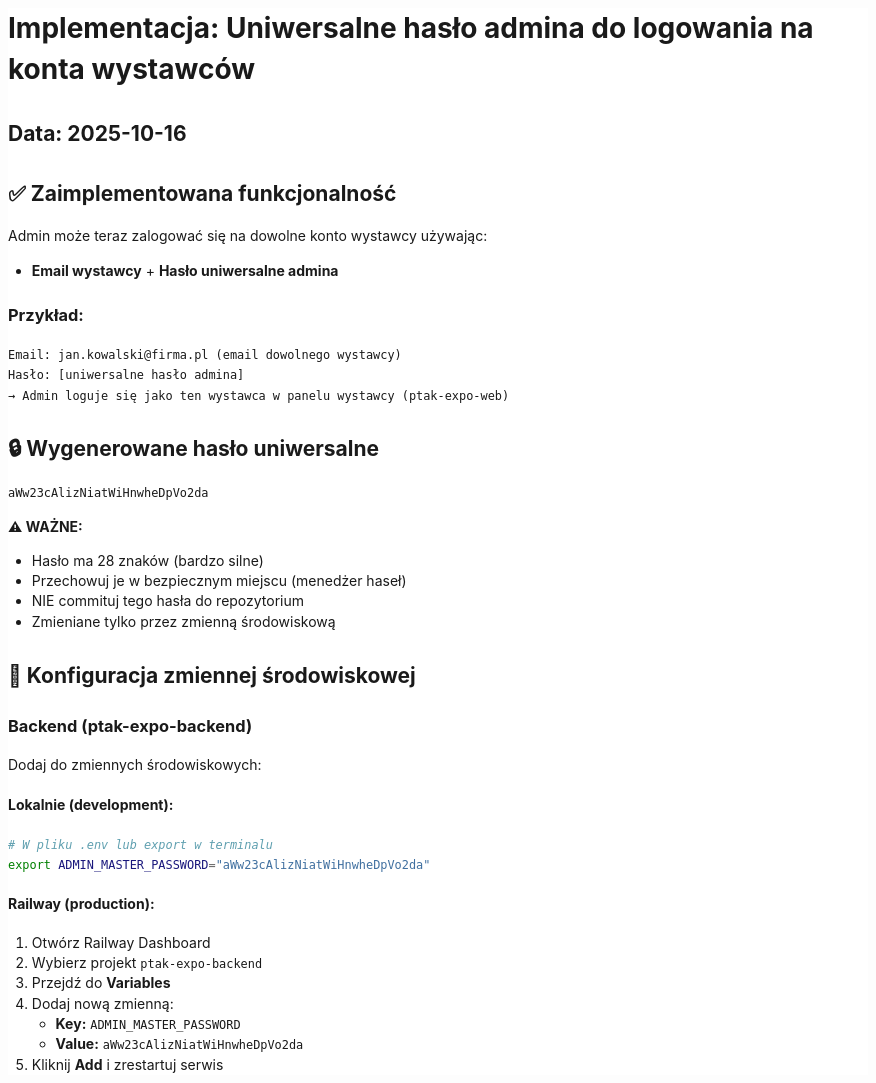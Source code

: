 # Implementacja: Uniwersalne hasło admina do logowania na konta wystawców

## Data: 2025-10-16

## ✅ Zaimplementowana funkcjonalność

Admin może teraz zalogować się na dowolne konto wystawcy używając:
- **Email wystawcy** + **Hasło uniwersalne admina**

### Przykład:
```
Email: jan.kowalski@firma.pl (email dowolnego wystawcy)
Hasło: [uniwersalne hasło admina]
→ Admin loguje się jako ten wystawca w panelu wystawcy (ptak-expo-web)
```

## 🔒 Wygenerowane hasło uniwersalne

```
aWw23cAlizNiatWiHnwheDpVo2da
```

**⚠️ WAŻNE:**
- Hasło ma 28 znaków (bardzo silne)
- Przechowuj je w bezpiecznym miejscu (menedżer haseł)
- NIE commituj tego hasła do repozytorium
- Zmieniane tylko przez zmienną środowiskową

## 📝 Konfiguracja zmiennej środowiskowej

### Backend (ptak-expo-backend)

Dodaj do zmiennych środowiskowych:

#### Lokalnie (development):
```bash
# W pliku .env lub export w terminalu
export ADMIN_MASTER_PASSWORD="aWw23cAlizNiatWiHnwheDpVo2da"
```

#### Railway (production):
1. Otwórz Railway Dashboard
2. Wybierz projekt `ptak-expo-backend`
3. Przejdź do **Variables**
4. Dodaj nową zmienną:
   - **Key:** `ADMIN_MASTER_PASSWORD`
   - **Value:** `aWw23cAlizNiatWiHnwheDpVo2da`
5. Kliknij **Add** i zrestartuj serwis
